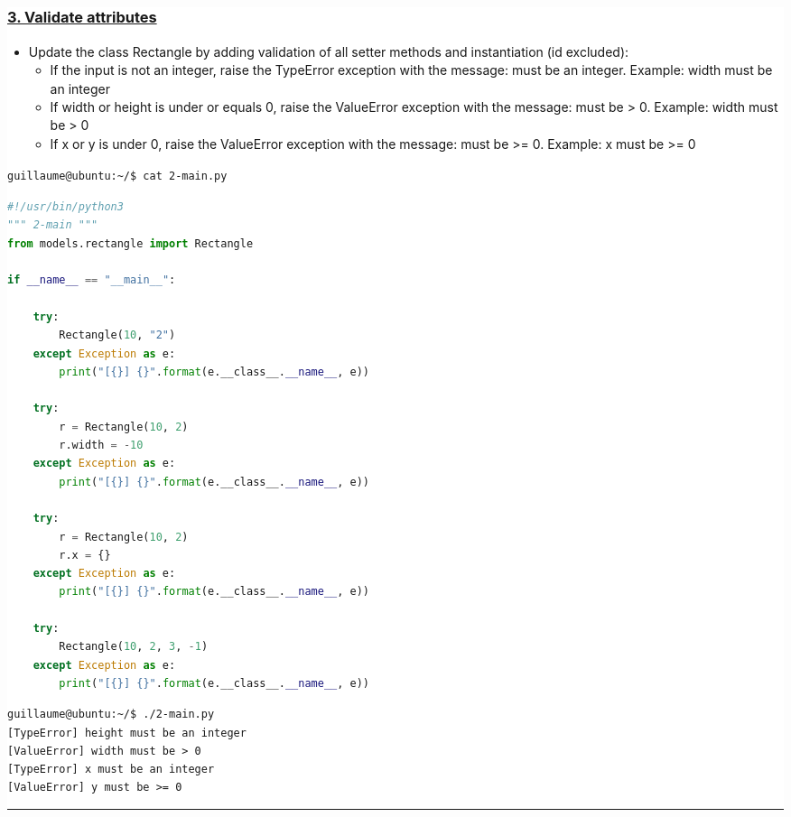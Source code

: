 ### [3. Validate attributes](./models/rectangle.py)

- Update the class Rectangle by adding validation of all setter methods and instantiation (id excluded):
  - If the input is not an integer, raise the TypeError exception with the message: <name of the attribute> must be an integer. Example: width must be an integer
  - If width or height is under or equals 0, raise the ValueError exception with the message: <name of the attribute> must be > 0. Example: width must be > 0
  - If x or y is under 0, raise the ValueError exception with the message: <name of the attribute> must be >= 0. Example: x must be >= 0

```
guillaume@ubuntu:~/$ cat 2-main.py
```

```python
#!/usr/bin/python3
""" 2-main """
from models.rectangle import Rectangle

if __name__ == "__main__":

    try:
        Rectangle(10, "2")
    except Exception as e:
        print("[{}] {}".format(e.__class__.__name__, e))

    try:
        r = Rectangle(10, 2)
        r.width = -10
    except Exception as e:
        print("[{}] {}".format(e.__class__.__name__, e))

    try:
        r = Rectangle(10, 2)
        r.x = {}
    except Exception as e:
        print("[{}] {}".format(e.__class__.__name__, e))

    try:
        Rectangle(10, 2, 3, -1)
    except Exception as e:
        print("[{}] {}".format(e.__class__.__name__, e))

```

```
guillaume@ubuntu:~/$ ./2-main.py
[TypeError] height must be an integer
[ValueError] width must be > 0
[TypeError] x must be an integer
[ValueError] y must be >= 0
```

---